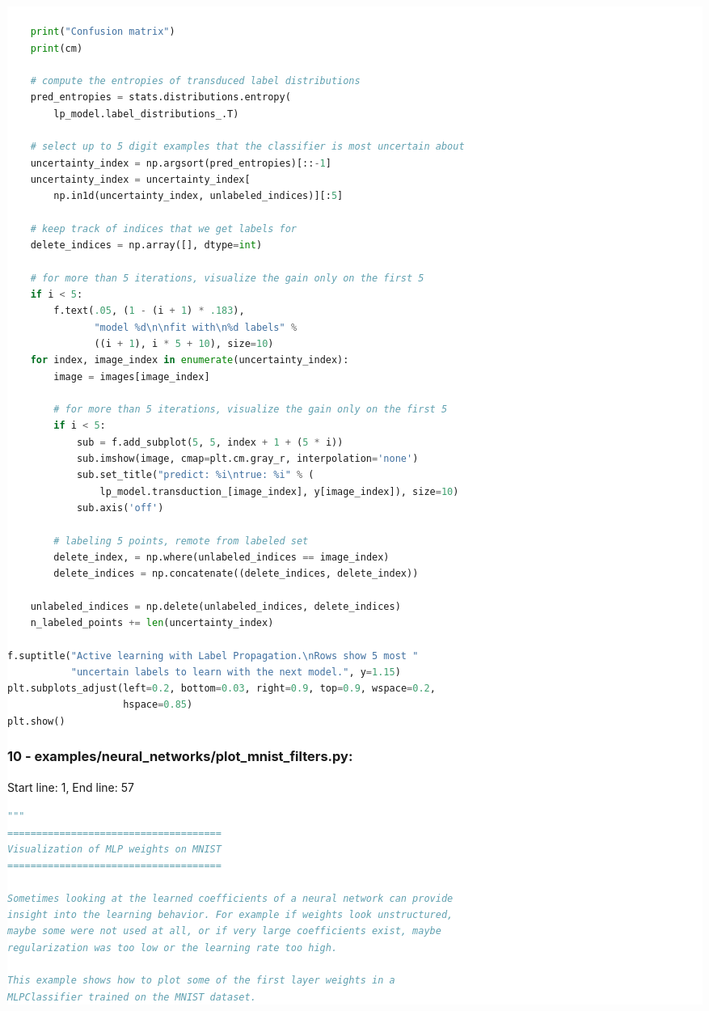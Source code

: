 ```python

    print("Confusion matrix")
    print(cm)

    # compute the entropies of transduced label distributions
    pred_entropies = stats.distributions.entropy(
        lp_model.label_distributions_.T)

    # select up to 5 digit examples that the classifier is most uncertain about
    uncertainty_index = np.argsort(pred_entropies)[::-1]
    uncertainty_index = uncertainty_index[
        np.in1d(uncertainty_index, unlabeled_indices)][:5]

    # keep track of indices that we get labels for
    delete_indices = np.array([], dtype=int)

    # for more than 5 iterations, visualize the gain only on the first 5
    if i < 5:
        f.text(.05, (1 - (i + 1) * .183),
               "model %d\n\nfit with\n%d labels" %
               ((i + 1), i * 5 + 10), size=10)
    for index, image_index in enumerate(uncertainty_index):
        image = images[image_index]

        # for more than 5 iterations, visualize the gain only on the first 5
        if i < 5:
            sub = f.add_subplot(5, 5, index + 1 + (5 * i))
            sub.imshow(image, cmap=plt.cm.gray_r, interpolation='none')
            sub.set_title("predict: %i\ntrue: %i" % (
                lp_model.transduction_[image_index], y[image_index]), size=10)
            sub.axis('off')

        # labeling 5 points, remote from labeled set
        delete_index, = np.where(unlabeled_indices == image_index)
        delete_indices = np.concatenate((delete_indices, delete_index))

    unlabeled_indices = np.delete(unlabeled_indices, delete_indices)
    n_labeled_points += len(uncertainty_index)

f.suptitle("Active learning with Label Propagation.\nRows show 5 most "
           "uncertain labels to learn with the next model.", y=1.15)
plt.subplots_adjust(left=0.2, bottom=0.03, right=0.9, top=0.9, wspace=0.2,
                    hspace=0.85)
plt.show()
```
### 10 - examples/neural_networks/plot_mnist_filters.py:

Start line: 1, End line: 57

```python
"""
=====================================
Visualization of MLP weights on MNIST
=====================================

Sometimes looking at the learned coefficients of a neural network can provide
insight into the learning behavior. For example if weights look unstructured,
maybe some were not used at all, or if very large coefficients exist, maybe
regularization was too low or the learning rate too high.

This example shows how to plot some of the first layer weights in a
MLPClassifier trained on the MNIST dataset.

```